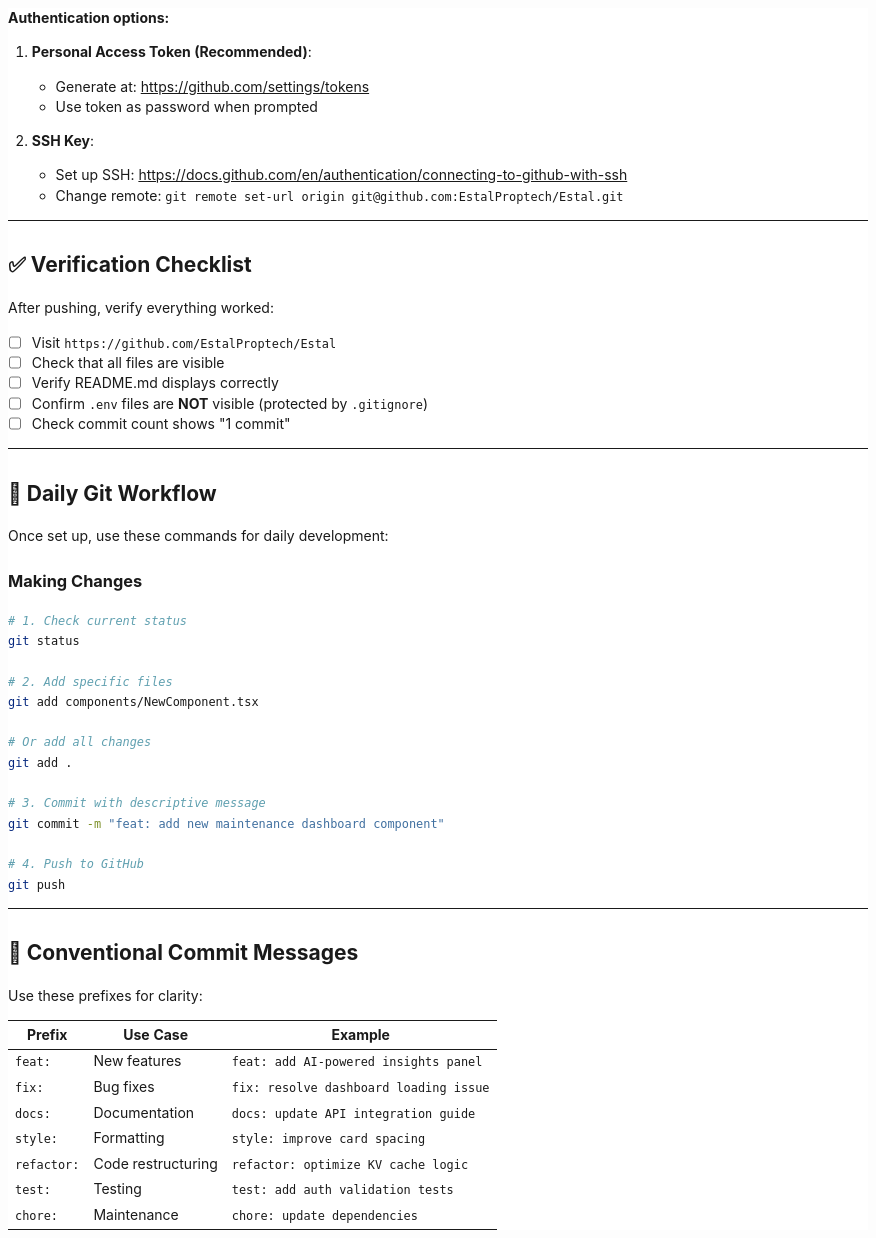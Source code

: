 **Authentication options:**
1. **Personal Access Token (Recommended)**:
   - Generate at: https://github.com/settings/tokens
   - Use token as password when prompted
   
2. **SSH Key**:
   - Set up SSH: https://docs.github.com/en/authentication/connecting-to-github-with-ssh
   - Change remote: `git remote set-url origin git@github.com:EstalProptech/Estal.git`

---

## ✅ Verification Checklist

After pushing, verify everything worked:

- [ ] Visit `https://github.com/EstalProptech/Estal`
- [ ] Check that all files are visible
- [ ] Verify README.md displays correctly
- [ ] Confirm `.env` files are **NOT** visible (protected by `.gitignore`)
- [ ] Check commit count shows "1 commit"

---

## 📝 Daily Git Workflow

Once set up, use these commands for daily development:

### Making Changes

```bash
# 1. Check current status
git status

# 2. Add specific files
git add components/NewComponent.tsx

# Or add all changes
git add .

# 3. Commit with descriptive message
git commit -m "feat: add new maintenance dashboard component"

# 4. Push to GitHub
git push
```

---

## 🎯 Conventional Commit Messages

Use these prefixes for clarity:

| Prefix | Use Case | Example |
|--------|----------|---------|
| `feat:` | New features | `feat: add AI-powered insights panel` |
| `fix:` | Bug fixes | `fix: resolve dashboard loading issue` |
| `docs:` | Documentation | `docs: update API integration guide` |
| `style:` | Formatting | `style: improve card spacing` |
| `refactor:` | Code restructuring | `refactor: optimize KV cache logic` |
| `test:` | Testing | `test: add auth validation tests` |
| `chore:` | Maintenance | `chore: update dependencies` |